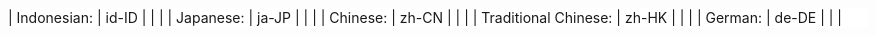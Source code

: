 | Indonesian:                 | id-ID                                                                                                                                                                                                                                                                                                                                                                                                                                                                                                                                                                                                                                                                                                                                                                                                                                                                                                                                                                                                                                                                                                   |          |                                               |
| Japanese:                   | ja-JP                                                                                                                                                                                                                                                                                                                                                                                                                                                                                                                                                                                                                                                                                                                                                                                                                                                                                                                                                                                                                                                                                                   |          |                                               |
| Chinese:                    | zh-CN                                                                                                                                                                                                                                                                                                                                                                                                                                                                                                                                                                                                                                                                                                                                                                                                                                                                                                                                                                                                                                                                                                   |          |                                               |
| Traditional Chinese:        | zh-HK                                                                                                                                                                                                                                                                                                                                                                                                                                                                                                                                                                                                                                                                                                                                                                                                                                                                                                                                                                                                                                                                                                   |          |                                               |
| German:                     | de-DE                                                                                                                                                                                                                                                                                                                                                                                                                                                                                                                                                                                                                                                                                                                                                                                                                                                                                                                                                                                                                                                                                                   |          |                                               |